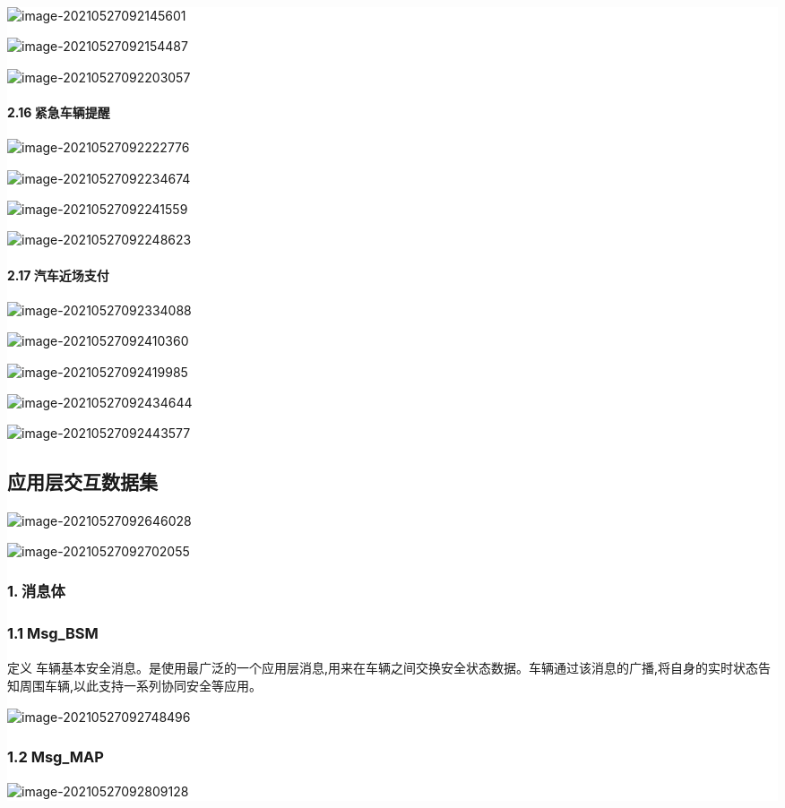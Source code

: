 ![image-20210527092145601](https://gitee.com/AiShiYuShiJiePingXing/img/raw/master/img/image-20210527092145601.png)

![image-20210527092154487](https://gitee.com/AiShiYuShiJiePingXing/img/raw/master/img/image-20210527092154487.png)

![image-20210527092203057](https://gitee.com/AiShiYuShiJiePingXing/img/raw/master/img/image-20210527092203057.png)

#### 2.16 紧急车辆提醒

![image-20210527092222776](https://gitee.com/AiShiYuShiJiePingXing/img/raw/master/img/image-20210527092222776.png)

![image-20210527092234674](https://gitee.com/AiShiYuShiJiePingXing/img/raw/master/img/image-20210527092234674.png)

![image-20210527092241559](https://gitee.com/AiShiYuShiJiePingXing/img/raw/master/img/image-20210527092241559.png)

![image-20210527092248623](https://gitee.com/AiShiYuShiJiePingXing/img/raw/master/img/image-20210527092248623.png)

#### 2.17 汽车近场支付

![image-20210527092334088](https://gitee.com/AiShiYuShiJiePingXing/img/raw/master/img/image-20210527092334088.png)

![image-20210527092410360](https://gitee.com/AiShiYuShiJiePingXing/img/raw/master/img/image-20210527092410360.png)

![image-20210527092419985](https://gitee.com/AiShiYuShiJiePingXing/img/raw/master/img/image-20210527092419985.png)

![image-20210527092434644](https://gitee.com/AiShiYuShiJiePingXing/img/raw/master/img/image-20210527092434644.png)

![image-20210527092443577](https://gitee.com/AiShiYuShiJiePingXing/img/raw/master/img/image-20210527092443577.png)



## 应用层交互数据集



![image-20210527092646028](https://gitee.com/AiShiYuShiJiePingXing/img/raw/master/img/image-20210527092646028.png)

![image-20210527092702055](https://gitee.com/AiShiYuShiJiePingXing/img/raw/master/img/image-20210527092702055.png)

### 1. 消息体

### 1.1 Msg_BSM

定义
车辆基本安全消息。是使用最广泛的一个应用层消息,用来在车辆之间交换安全状态数据。车辆通过该消息的广播,将自身的实时状态告知周围车辆,以此支持一系列协同安全等应用。

![image-20210527092748496](https://gitee.com/AiShiYuShiJiePingXing/img/raw/master/img/image-20210527092748496.png)

### 1.2 Msg_MAP

![image-20210527092809128](https://gitee.com/AiShiYuShiJiePingXing/img/raw/master/img/image-20210527092809128.png)
